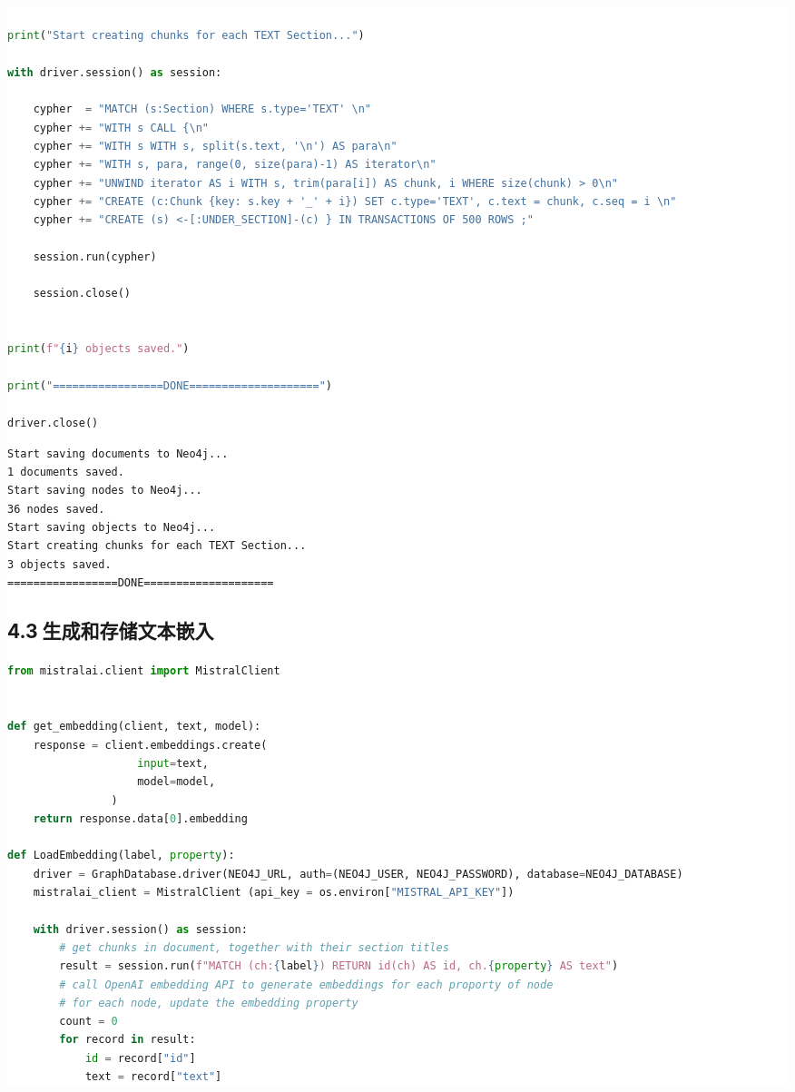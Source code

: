 ```python

print("Start creating chunks for each TEXT Section...")

with driver.session() as session:

    cypher  = "MATCH (s:Section) WHERE s.type='TEXT' \n"
    cypher += "WITH s CALL {\n"
    cypher += "WITH s WITH s, split(s.text, '\n') AS para\n"
    cypher += "WITH s, para, range(0, size(para)-1) AS iterator\n"
    cypher += "UNWIND iterator AS i WITH s, trim(para[i]) AS chunk, i WHERE size(chunk) > 0\n"
    cypher += "CREATE (c:Chunk {key: s.key + '_' + i}) SET c.type='TEXT', c.text = chunk, c.seq = i \n"
    cypher += "CREATE (s) <-[:UNDER_SECTION]-(c) } IN TRANSACTIONS OF 500 ROWS ;"
    
    session.run(cypher)
    
    session.close()


print(f"{i} objects saved.")

print("=================DONE====================")

driver.close()
```

```text
Start saving documents to Neo4j...
1 documents saved.
Start saving nodes to Neo4j...
36 nodes saved.
Start saving objects to Neo4j...
Start creating chunks for each TEXT Section...
3 objects saved.
=================DONE====================
```

## 4.3 生成和存储文本嵌入

```python
from mistralai.client import MistralClient


def get_embedding(client, text, model):
    response = client.embeddings.create(
                    input=text,
                    model=model,
                )
    return response.data[0].embedding

def LoadEmbedding(label, property):
    driver = GraphDatabase.driver(NEO4J_URL, auth=(NEO4J_USER, NEO4J_PASSWORD), database=NEO4J_DATABASE)
    mistralai_client = MistralClient (api_key = os.environ["MISTRAL_API_KEY"])

    with driver.session() as session:
        # get chunks in document, together with their section titles
        result = session.run(f"MATCH (ch:{label}) RETURN id(ch) AS id, ch.{property} AS text")
        # call OpenAI embedding API to generate embeddings for each proporty of node
        # for each node, update the embedding property
        count = 0
        for record in result:
            id = record["id"]
            text = record["text"]
```